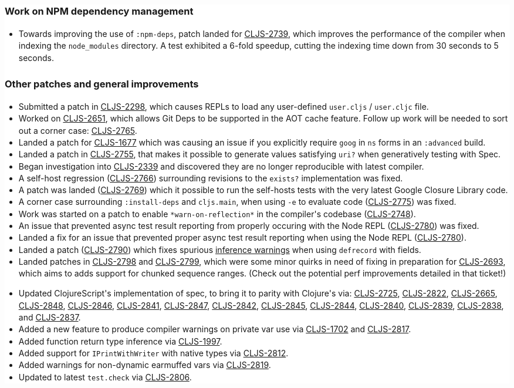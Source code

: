 ### Work on NPM dependency management

* Towards improving the use of `:npm-deps`, patch landed for [CLJS-2739](https://dev.clojure.org/jira/browse/CLJS-2739), which improves the performance of the compiler when indexing the `node_modules` directory. A test exhibited a 6-fold speedup, cutting the indexing time down from 30 seconds to 5 seconds.


### Other patches and general improvements

* Submitted a patch in [CLJS-2298](https://dev.clojure.org/jira/browse/CLJS-2298), which causes REPLs to load any 
user-defined `user.cljs` / `user.cljc` file.
* Worked on [CLJS-2651](https://dev.clojure.org/jira/browse/CLJS-2651), which allows Git Deps to be supported 
in the AOT cache feature. Follow up work will be needed to sort out a corner 
case: [CLJS-2765](https://dev.clojure.org/jira/browse/CLJS-2765).
* Landed a patch for [CLJS-1677](https://dev.clojure.org/jira/browse/CLJS-1677) which was causing an 
issue if you explicitly require `goog` in `ns` forms in an `:advanced` build.
* Landed a patch in [CLJS-2755](https://dev.clojure.org/jira/browse/CLJS-2755), that makes it possible to 
generate values satisfying `uri?` when generatively testing with Spec.
* Began investigation into [CLJS-2339](https://dev.clojure.org/jira/browse/CLJS-2369) and discovered they are 
no longer reproducible with latest compiler.
* A self-host regression ([CLJS-2766](https://dev.clojure.org/jira/browse/CLJS-2766)) surrounding revisions to the `exists?` implementation was fixed.
* A patch was landed ([CLJS-2769](https://dev.clojure.org/jira/browse/CLJS-2769)) which it possible to run the self-hosts tests with the very latest Google Closure Library code.
* A corner case surrounding `:install-deps` and `cljs.main`, when using `-e` to evaluate code ([CLJS-2775](https://dev.clojure.org/jira/browse/CLJS-2775)) was fixed.
* Work was started on a patch to enable `*warn-on-reflection*` in the compiler's codebase ([CLJS-2748](https://dev.clojure.org/jira/browse/CLJS-2748)).
* An issue that prevented async test result reporting from properly occuring with the Node REPL ([CLJS-2780](https://dev.clojure.org/jira/browse/CLJS-2780)) was fixed.
* Landed a fix for an issue that prevented proper async test result reporting when using the Node REPL ([CLJS-2780](https://dev.clojure.org/jira/browse/CLJS-2780)).
* Landed a patch ([CLJS-2790](https://dev.clojure.org/jira/browse/CLJS-2790)) which fixes spurious [inference warnings](https://clojurescript.org/guides/externs) when using `defrecord` with fields.
* Landed patches in [CLJS-2798](https://dev.clojure.org/jira/browse/CLJS-2798) and [CLJS-2799](https://dev.clojure.org/jira/browse/CLJS-2799), which were some minor quirks in need of fixing in preparation for [CLJS-2693](https://dev.clojure.org/jira/browse/CLJS-2693), which aims to adds support for chunked sequence ranges. (Check out the potential perf improvements detailed in that ticket!)
- Updated ClojureScript's implementation of spec, to bring it to parity with Clojure's via: [CLJS-2725](https://dev.clojure.org/jira/browse/CLJS-2725), [CLJS-2822](https://dev.clojure.org/jira/browse/CLJS-2822), [CLJS-2665](https://dev.clojure.org/jira/browse/CLJS-2665), [CLJS-2848](https://dev.clojure.org/jira/browse/CLJS-2848), [CLJS-2846](https://dev.clojure.org/jira/browse/CLJS-2846), [CLJS-2841](https://dev.clojure.org/jira/browse/CLJS-2841), [CLJS-2847](https://dev.clojure.org/jira/browse/CLJS-2847), [CLJS-2842](https://dev.clojure.org/jira/browse/CLJS-2842), [CLJS-2845](https://dev.clojure.org/jira/browse/CLJS-2845), [CLJS-2844](https://dev.clojure.org/jira/browse/CLJS-2844), [CLJS-2840](https://dev.clojure.org/jira/browse/CLJS-2840), [CLJS-2839](https://dev.clojure.org/jira/browse/CLJS-2839), [CLJS-2838](https://dev.clojure.org/jira/browse/CLJS-2838), and [CLJS-2837](https://dev.clojure.org/jira/browse/CLJS-2837). 
- Added a new feature to produce compiler warnings on private var use via [CLJS-1702](https://dev.clojure.org/jira/browse/CLJS-1702) and [CLJS-2817](https://dev.clojure.org/jira/browse/CLJS-2817).
- Added function return type inference via [CLJS-1997](https://dev.clojure.org/jira/browse/CLJS-1997).
- Added support for `IPrintWithWriter` with native types via [CLJS-2812](https://dev.clojure.org/jira/browse/CLJS-2812).
- Added warnings for non-dynamic earmuffed vars via [CLJS-2819](https://dev.clojure.org/jira/browse/CLJS-2819). 
- Updated to latest `test.check` via [CLJS-2806](https://dev.clojure.org/jira/browse/CLJS-2806).